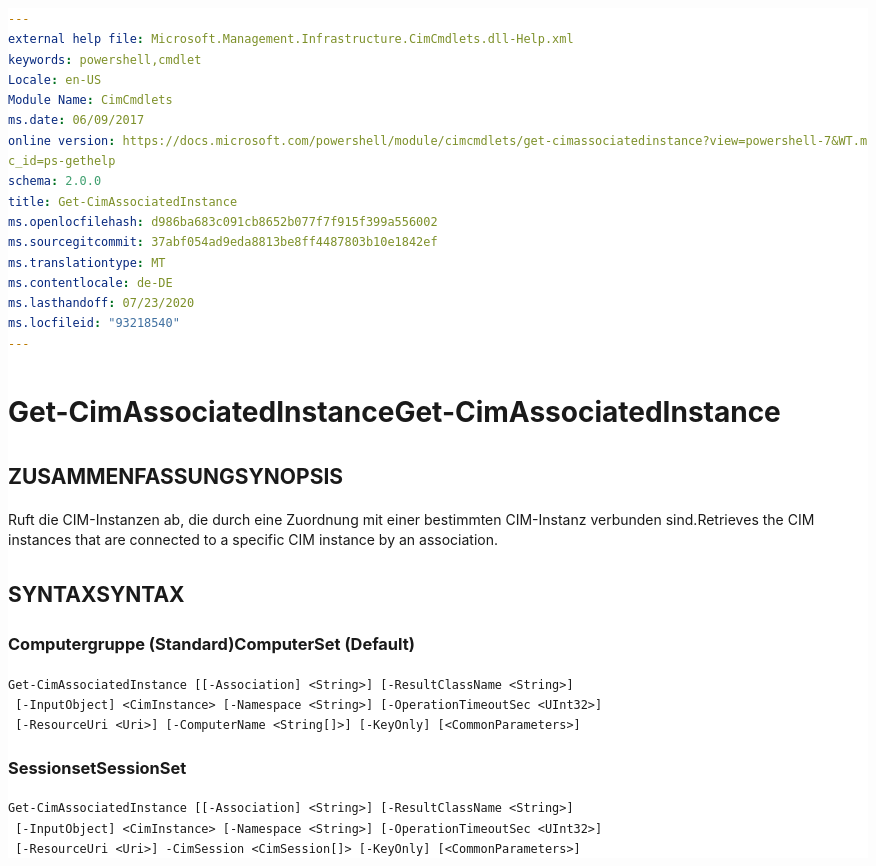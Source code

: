 ```yaml
---
external help file: Microsoft.Management.Infrastructure.CimCmdlets.dll-Help.xml
keywords: powershell,cmdlet
Locale: en-US
Module Name: CimCmdlets
ms.date: 06/09/2017
online version: https://docs.microsoft.com/powershell/module/cimcmdlets/get-cimassociatedinstance?view=powershell-7&WT.mc_id=ps-gethelp
schema: 2.0.0
title: Get-CimAssociatedInstance
ms.openlocfilehash: d986ba683c091cb8652b077f7f915f399a556002
ms.sourcegitcommit: 37abf054ad9eda8813be8ff4487803b10e1842ef
ms.translationtype: MT
ms.contentlocale: de-DE
ms.lasthandoff: 07/23/2020
ms.locfileid: "93218540"
---
```

# <span data-ttu-id="5efa4-103">Get-CimAssociatedInstance</span><span class="sxs-lookup"><span data-stu-id="5efa4-103">Get-CimAssociatedInstance</span></span>

## <span data-ttu-id="5efa4-104">ZUSAMMENFASSUNG</span><span class="sxs-lookup"><span data-stu-id="5efa4-104">SYNOPSIS</span></span>
<span data-ttu-id="5efa4-105">Ruft die CIM-Instanzen ab, die durch eine Zuordnung mit einer bestimmten CIM-Instanz verbunden sind.</span><span class="sxs-lookup"><span data-stu-id="5efa4-105">Retrieves the CIM instances that are connected to a specific CIM instance by an association.</span></span>

## <span data-ttu-id="5efa4-106">SYNTAX</span><span class="sxs-lookup"><span data-stu-id="5efa4-106">SYNTAX</span></span>

### <span data-ttu-id="5efa4-107">Computergruppe (Standard)</span><span class="sxs-lookup"><span data-stu-id="5efa4-107">ComputerSet (Default)</span></span>

```
Get-CimAssociatedInstance [[-Association] <String>] [-ResultClassName <String>]
 [-InputObject] <CimInstance> [-Namespace <String>] [-OperationTimeoutSec <UInt32>]
 [-ResourceUri <Uri>] [-ComputerName <String[]>] [-KeyOnly] [<CommonParameters>]
```

### <span data-ttu-id="5efa4-108">Sessionset</span><span class="sxs-lookup"><span data-stu-id="5efa4-108">SessionSet</span></span>

```
Get-CimAssociatedInstance [[-Association] <String>] [-ResultClassName <String>]
 [-InputObject] <CimInstance> [-Namespace <String>] [-OperationTimeoutSec <UInt32>]
 [-ResourceUri <Uri>] -CimSession <CimSession[]> [-KeyOnly] [<CommonParameters>]
```
